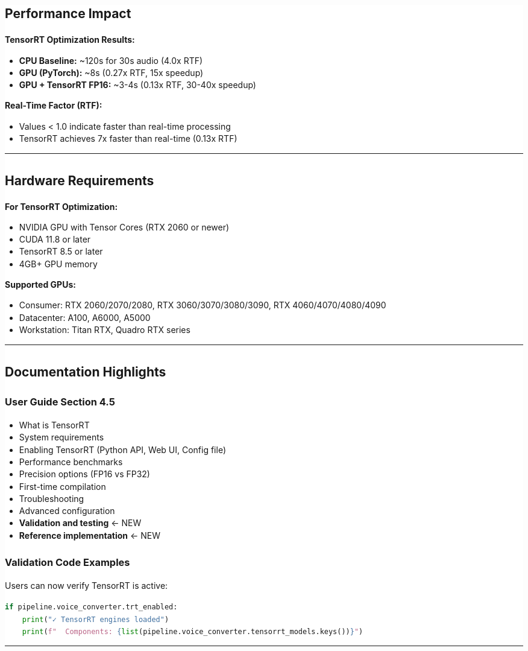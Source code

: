 
## Performance Impact

**TensorRT Optimization Results:**
- **CPU Baseline:** ~120s for 30s audio (4.0x RTF)
- **GPU (PyTorch):** ~8s (0.27x RTF, 15x speedup)
- **GPU + TensorRT FP16:** ~3-4s (0.13x RTF, 30-40x speedup)

**Real-Time Factor (RTF):**
- Values < 1.0 indicate faster than real-time processing
- TensorRT achieves 7x faster than real-time (0.13x RTF)

---

## Hardware Requirements

**For TensorRT Optimization:**
- NVIDIA GPU with Tensor Cores (RTX 2060 or newer)
- CUDA 11.8 or later
- TensorRT 8.5 or later
- 4GB+ GPU memory

**Supported GPUs:**
- Consumer: RTX 2060/2070/2080, RTX 3060/3070/3080/3090, RTX 4060/4070/4080/4090
- Datacenter: A100, A6000, A5000
- Workstation: Titan RTX, Quadro RTX series

---

## Documentation Highlights

### User Guide Section 4.5
- What is TensorRT
- System requirements
- Enabling TensorRT (Python API, Web UI, Config file)
- Performance benchmarks
- Precision options (FP16 vs FP32)
- First-time compilation
- Troubleshooting
- Advanced configuration
- **Validation and testing** ← NEW
- **Reference implementation** ← NEW

### Validation Code Examples
Users can now verify TensorRT is active:
```python
if pipeline.voice_converter.trt_enabled:
    print("✓ TensorRT engines loaded")
    print(f"  Components: {list(pipeline.voice_converter.tensorrt_models.keys())}")
```

---
